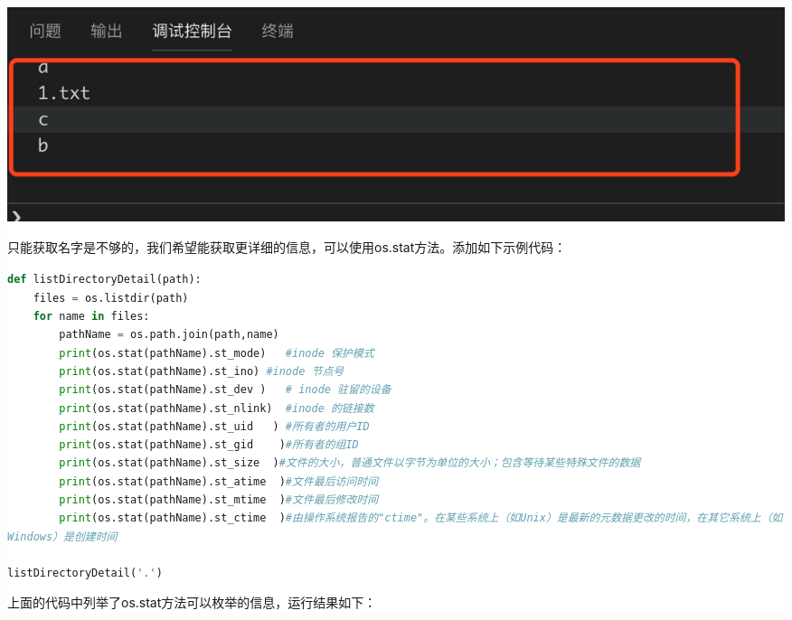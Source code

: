 ![](./img/6.png)

只能获取名字是不够的，我们希望能获取更详细的信息，可以使用os.stat方法。添加如下示例代码：

```Python
def listDirectoryDetail(path):
    files = os.listdir(path)
    for name in files:
        pathName = os.path.join(path,name)
        print(os.stat(pathName).st_mode)   #inode 保护模式
        print(os.stat(pathName).st_ino) #inode 节点号
        print(os.stat(pathName).st_dev )   # inode 驻留的设备
        print(os.stat(pathName).st_nlink)  #inode 的链接数
        print(os.stat(pathName).st_uid   ) #所有者的用户ID
        print(os.stat(pathName).st_gid    )#所有者的组ID
        print(os.stat(pathName).st_size  )#文件的大小，普通文件以字节为单位的大小；包含等待某些特殊文件的数据
        print(os.stat(pathName).st_atime  )#文件最后访问时间
        print(os.stat(pathName).st_mtime  )#文件最后修改时间
        print(os.stat(pathName).st_ctime  )#由操作系统报告的"ctime"。在某些系统上（如Unix）是最新的元数据更改的时间，在其它系统上（如Windows）是创建时间

listDirectoryDetail('.')
```

上面的代码中列举了os.stat方法可以枚举的信息，运行结果如下：
